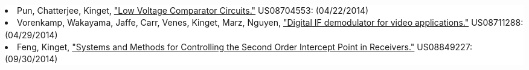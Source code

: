<li> Pun, Chatterjee,
Kinget, <a href="go_google_patents.html">"Low Voltage Comparator
    Circuits."</a> US08704553: (04/22/2014) 
  
<li> Vorenkamp, Wakayama, Jaffe, Carr, Venes,
  Kinget, Marz, Nguyen, <a href="go_google_patents.html">"Digital IF
    demodulator for video applications."</a> US08711288: (04/29/2014) 
  
<li> Feng,
  Kinget, <a href="go_google_patents.html">"Systems and Methods for
    Controlling the Second Order Intercept Point in Receivers."</a> US08849227: (09/30/2014) 
  
